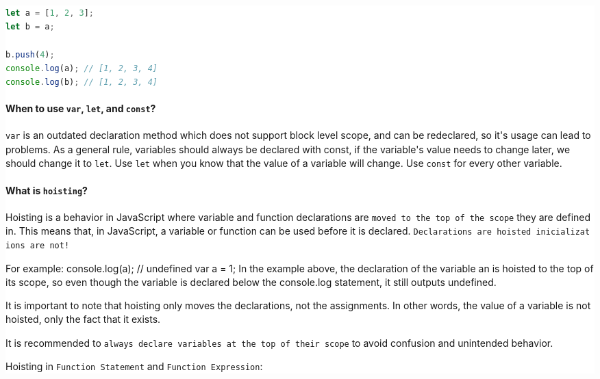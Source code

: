 ```js
let a = [1, 2, 3];
let b = a;

b.push(4);
console.log(a); // [1, 2, 3, 4]
console.log(b); // [1, 2, 3, 4]
```

#### When to use `var`, `let`, and `const`?

`var` is an outdated declaration method which does not support block level scope, and can be redeclared, so it's usage
can lead to problems.
As a general rule, variables should always be declared with const, if the variable's value needs to change later, we
should change it to `let`. Use `let` when you know that the value of a variable will change. Use `const` for every other
variable.

#### What is `hoisting`?

Hoisting is a behavior in JavaScript where variable and function declarations are `moved to the top of the scope` they
are defined in. This means that, in JavaScript, a variable or function can be used before it is
declared. `Declarations are hoisted inicializations are not!`

For example:
console.log(a); // undefined
var a = 1;
In the example above, the declaration of the variable an is hoisted to the top of its scope, so even though the variable
is declared below the console.log statement, it still outputs undefined.

It is important to note that hoisting only moves the declarations, not the assignments. In other words, the value of a
variable is not hoisted, only the fact that it exists.

It is recommended to `always declare variables at the top of their scope` to avoid confusion and unintended behavior.

Hoisting in `Function Statement` and `Function Expression`:
